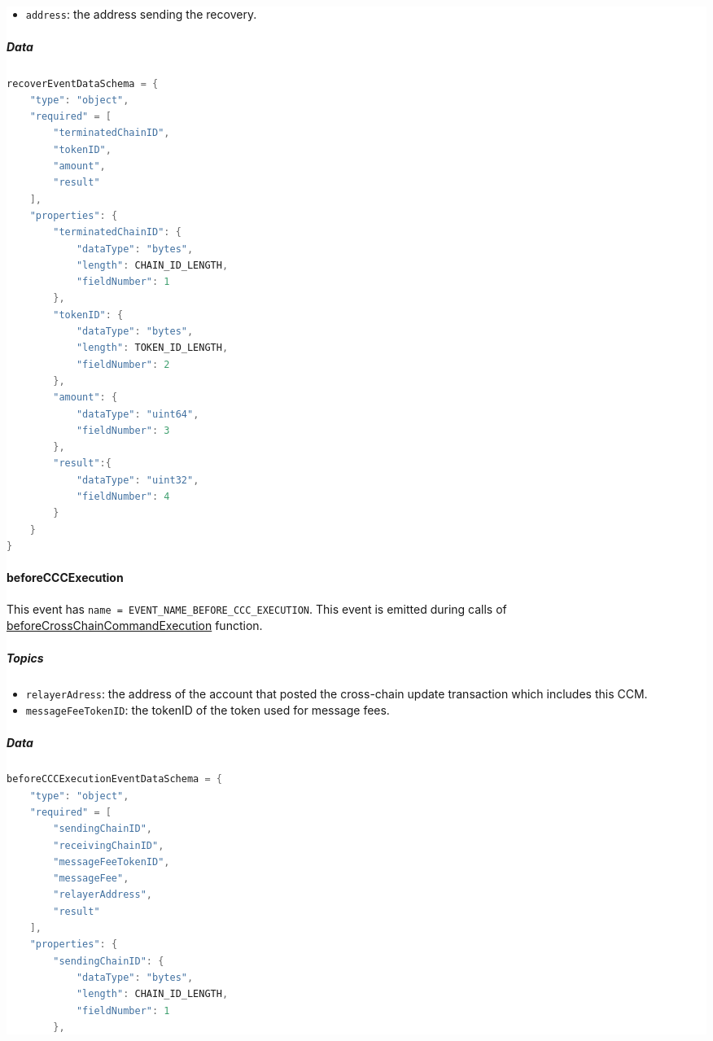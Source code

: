 * `address`: the address sending the recovery.

##### Data

```java
recoverEventDataSchema = {
    "type": "object",
    "required" = [
        "terminatedChainID", 
        "tokenID", 
        "amount", 
        "result"
    ],
    "properties": {
        "terminatedChainID": {
            "dataType": "bytes",
            "length": CHAIN_ID_LENGTH,
            "fieldNumber": 1
        },
        "tokenID": {
            "dataType": "bytes",
            "length": TOKEN_ID_LENGTH,
            "fieldNumber": 2
        },
        "amount": {
            "dataType": "uint64",
            "fieldNumber": 3
        },
        "result":{
            "dataType": "uint32",
            "fieldNumber": 4
        }
    }
}
```

#### beforeCCCExecution

This event has `name = EVENT_NAME_BEFORE_CCC_EXECUTION`. This event is emitted during calls of [beforeCrossChainCommandExecution](#beforecrosschaincommandexecution-1) function.

##### Topics

* `relayerAdress`: the address of the account that posted the cross-chain update transaction which includes this CCM.
* `messageFeeTokenID`: the tokenID of the token used for message fees. 

##### Data

```java
beforeCCCExecutionEventDataSchema = {
    "type": "object",
    "required" = [
        "sendingChainID", 
        "receivingChainID",
        "messageFeeTokenID", 
        "messageFee", 
        "relayerAddress",
        "result"
    ],
    "properties": {
        "sendingChainID": {
            "dataType": "bytes",
            "length": CHAIN_ID_LENGTH,
            "fieldNumber": 1
        },
```